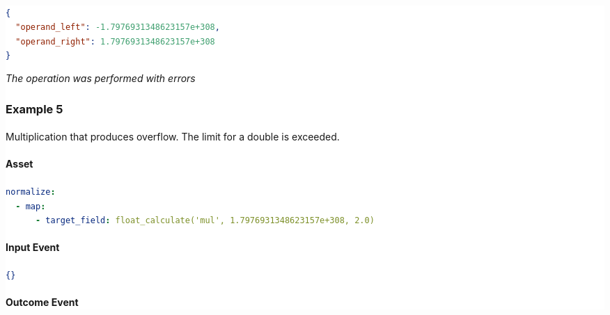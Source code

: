 ```json
{
  "operand_left": -1.7976931348623157e+308,
  "operand_right": 1.7976931348623157e+308
}
```

*The operation was performed with errors*

### Example 5

Multiplication that produces overflow. The limit for a double is exceeded.

#### Asset

```yaml
normalize:
  - map:
      - target_field: float_calculate('mul', 1.7976931348623157e+308, 2.0)
```

#### Input Event

```json
{}
```

#### Outcome Event

```json
